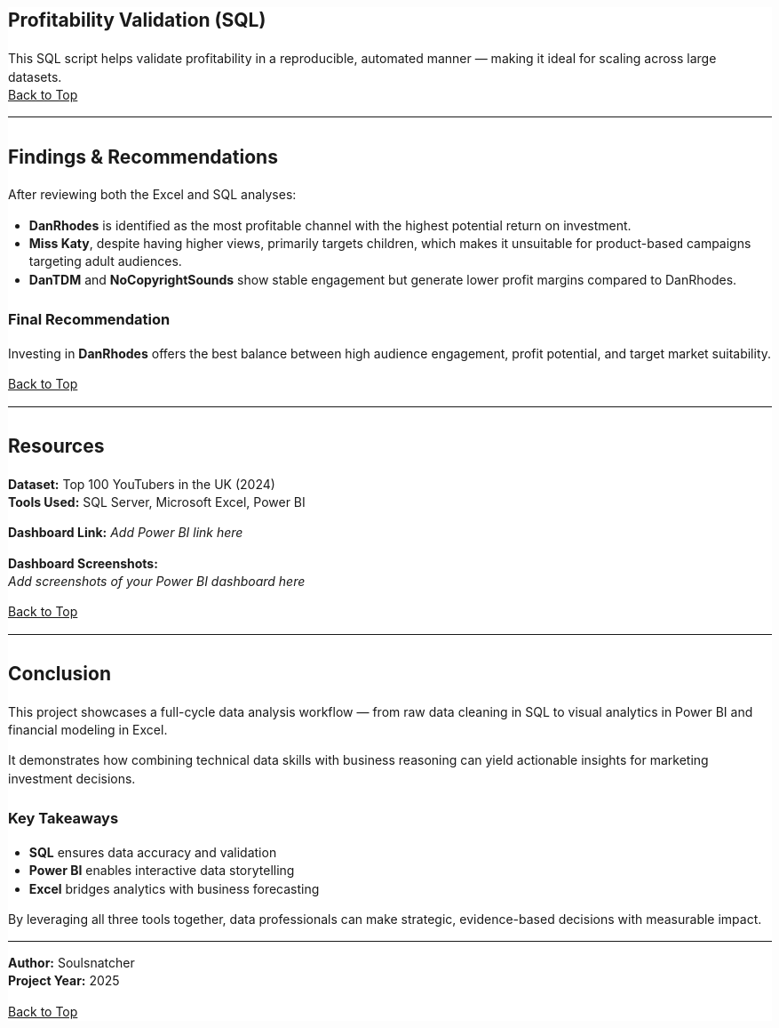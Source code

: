 ## Profitability Validation (SQL)
This SQL script helps validate profitability in a reproducible, automated manner — making it ideal for scaling across large datasets.  
[Back to Top](#findings--recommendations--a-top-youtuber-analysis-project)

---

## Findings & Recommendations

After reviewing both the Excel and SQL analyses:

- **DanRhodes** is identified as the most profitable channel with the highest potential return on investment.  
- **Miss Katy**, despite having higher views, primarily targets children, which makes it unsuitable for product-based campaigns targeting adult audiences.  
- **DanTDM** and **NoCopyrightSounds** show stable engagement but generate lower profit margins compared to DanRhodes.  

### Final Recommendation
Investing in **DanRhodes** offers the best balance between high audience engagement, profit potential, and target market suitability.  

[Back to Top](#findings--recommendations--a-top-youtuber-analysis-project)

---

## Resources

**Dataset:** Top 100 YouTubers in the UK (2024)  
**Tools Used:** SQL Server, Microsoft Excel, Power BI  

**Dashboard Link:** _Add Power BI link here_  

**Dashboard Screenshots:**  
_Add screenshots of your Power BI dashboard here_

[Back to Top](#findings--recommendations--a-top-youtuber-analysis-project)

---

## Conclusion

This project showcases a full-cycle data analysis workflow — from raw data cleaning in SQL to visual analytics in Power BI and financial modeling in Excel.  

It demonstrates how combining technical data skills with business reasoning can yield actionable insights for marketing investment decisions.  

### Key Takeaways
- **SQL** ensures data accuracy and validation  
- **Power BI** enables interactive data storytelling  
- **Excel** bridges analytics with business forecasting  

By leveraging all three tools together, data professionals can make strategic, evidence-based decisions with measurable impact.  

---

**Author:** Soulsnatcher  
**Project Year:** 2025  

[Back to Top](#findings--recommendations--a-top-youtuber-analysis-project)
